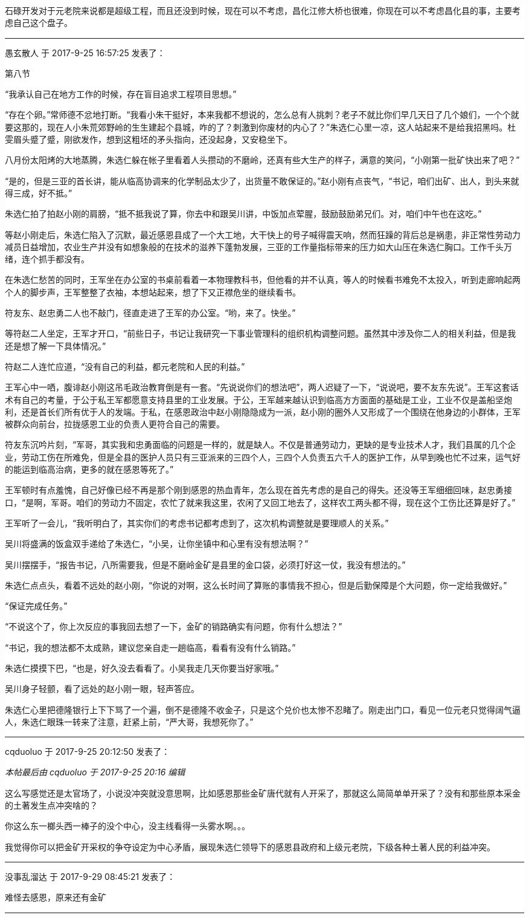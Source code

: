 石碌开发对于元老院来说都是超级工程，而且还没到时候，现在可以不考虑，昌化江修大桥也很难，你现在可以不考虑昌化县的事，主要考虑自己这个盘子。

---

愚玄散人 于 2017-9-25 16:57:25 发表了：

第八节

“我承认自己在地方工作的时候，存在盲目追求工程项目思想。”

“存在个卵。”常师德不忿地打断。“我看小朱干挺好，本来我都不想说的，怎么总有人挑刺？老子不就比你们早几天日了几个娘们，一个个就要这那的，现在人小朱荒郊野岭的生生建起个县城，咋的了？刺激到你废材的内心了？”朱选仁心里一凉，这人站起来不是给我招黑吗。杜雯眉头蹙了蹙，刚欲发作，想到这粗坯的矛头指向，还没起身，又安稳坐下。

八月份太阳烤的大地蒸腾，朱选仁躲在帐子里看着人头攒动的不磨岭，还真有些大生产的样子，满意的笑问，“小刚第一批矿快出来了吧？”

“是的，但是三亚的首长讲，能从临高协调来的化学制品太少了，出货量不敢保证的。”赵小刚有点丧气，“书记，咱们出矿、出人，到头来就得三成，好不抵。”

朱选仁拍了拍赵小刚的肩膀，“抵不抵我说了算，你去中和跟吴川讲，中饭加点荤腥，鼓励鼓励弟兄们。对，咱们中午也在这吃。”

等赵小刚走后，朱选仁陷入了沉默，最近感恩县成了一个大工地，大干快上的号子喊得震天响，然而狂躁的背后总是祸患，非正常性劳动力减员日益增加，农业生产并没有如想象般的在技术的滋养下蓬勃发展，三亚的工作量指标带来的压力如大山压在朱选仁胸口。工作千头万绪，连个抓手都没有。

在朱选仁愁苦的同时，王军坐在办公室的书桌前看着一本物理教科书，但他看的并不认真，等人的时候看书难免不太投入，听到走廊响起两个人的脚步声，王军整整了衣袖，本想站起来，想了下又正襟危坐的继续看书。

符友东、赵忠勇二人也不敲门，径直走进了王军的办公室。“哟，来了。快坐。”

等符赵二人坐定，王军才开口，“前些日子，书记让我研究一下事业管理科的组织机构调整问题。虽然其中涉及你二人的相关利益，但是我还是想了解一下具体情况。”

符赵二人连忙应道，“没有自己的利益，都元老院和人民的利益。”

王军心中一哂，腹诽赵小刚这吊毛政治教育倒是有一套。“先说说你们的想法吧”，两人迟疑了一下，“说说吧，要不友东先说”。王军这套话术有自己的考量，于公于私王军都愿意支持县里的工业发展。于公，王军越来越认识到临高方方面面的基础是工业，工业不仅是盖船坚炮利，还是首长们所有优于人的发端。于私，在感恩政治中赵小刚隐隐成为一派，赵小刚的圈外人又形成了一个围绕在他身边的小群体，王军被群众向前台，拉拢感恩工业的负责人更符合自己的需要。

符友东沉吟片刻，“军哥，其实我和忠勇面临的问题是一样的，就是缺人。不仅是普通劳动力，更缺的是专业技术人才，我们县属的几个企业，劳动工伤在所难免，但是全县的医护人员只有三亚派来的三四个人，三四个人负责五六千人的医护工作，从早到晚也忙不过来，运气好的能运到临高治病，更多的就在感恩等死了。”

王军顿时有点羞愧，自己好像已经不再是那个刚到感恩的热血青年，怎么现在首先考虑的是自己的得失。还没等王军细细回味，赵忠勇接口，“是啊，军哥。咱们的劳动力不固定，农忙了就来我这里，农闲了又回工地去了，这样农工两头都不得，现在这个工伤比还算是好了。”

王军听了一会儿，“我听明白了，其实你们的考虑书记都考虑到了，这次机构调整就是要理顺人的关系。”

吴川将盛满的饭盒双手递给了朱选仁，“小吴，让你坐镇中和心里有没有想法啊？”

吴川摆摆手，“报告书记，八所需要我，但是不磨岭金矿是县里的金口袋，必须打好这一仗，我没有想法的。”

朱选仁点点头，看着不远处的赵小刚，“你说的对啊，这么长时间了算账的事情我不担心，但是后勤保障是个大问题，你一定给我做好。”

“保证完成任务。”

“不说这个了，你上次反应的事我回去想了一下，金矿的销路确实有问题，你有什么想法？”

“书记，我的想法都不太成熟，建议您亲自走一趟临高，看看有没有什么销路。”

朱选仁摸摸下巴，“也是，好久没去看看了。小吴我走几天你要当好家哦。”

吴川身子轻颤，看了远处的赵小刚一眼，轻声答应。

朱选仁心里把德隆银行上下下骂了一个遍，倒不是德隆不收金子，只是这个兑价也太惨不忍睹了。刚走出门口，看见一位元老只觉得阔气逼人，朱选仁眼珠一转来了注意，赶紧上前，“严大哥，我想死你了。”

---

cqduoluo 于 2017-9-25 20:12:50 发表了：

_本帖最后由 cqduoluo 于 2017-9-25 20:16 编辑_

这么写感觉还是太官场了，小说没冲突就没意思啊，比如感恩那些金矿唐代就有人开采了，那就这么简简单单开采了？没有和那些原本采金的土著发生点冲突啥的？

你这么东一榔头西一棒子的没个中心，没主线看得一头雾水啊。。。

我觉得你可以把金矿开采权的争夺设定为中心矛盾，展现朱选仁领导下的感恩县政府和上级元老院，下级各种土著人民的利益冲突。

---

没事乱溜达 于 2017-9-29 08:45:21 发表了：

难怪去感恩，原来还有金矿

---
